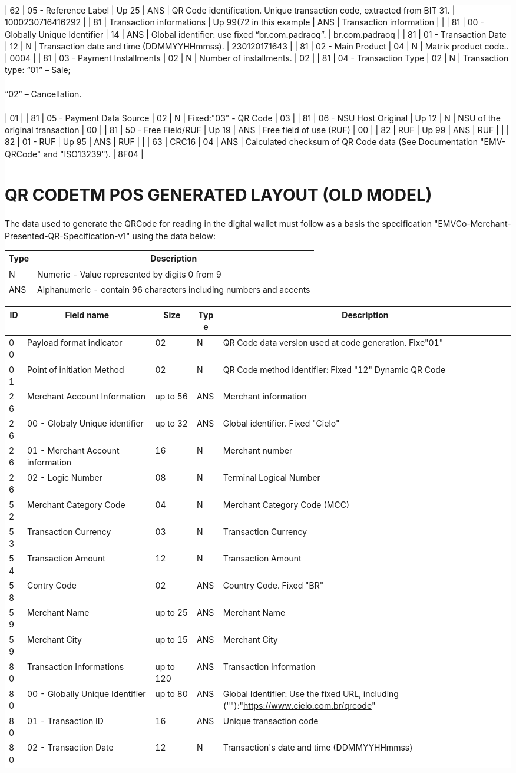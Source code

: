 | 62  | 05 - Reference Label             | Up 25                    | ANS                           | QR Code identification. Unique transaction code, extracted from BIT 31.              | 1000230716416292 |
| 81  | Transaction informations         | Up 99(72 in this example | ANS                           | Transaction information                                                              |                  |
| 81  | 00 - Globally Unique Identifier  | 14                       | ANS                           | Global identifier: use fixed “br.com.padraoq”.                                       | br.com.padraoq   |
| 81  | 01 - Transaction Date            | 12                       | N                             | Transaction date and time (DDMMYYHHmmss).                                            | 230120171643     |
| 81  | 02 - Main Product                | 04                       | N                             | Matrix product code..                                                                | 0004             |
| 81  | 03 - Payment Installments        | 02                       | N                             | Number of installments.                                                              | 02               |
| 81  | 04 - Transaction Type            | 02                       | N                             | Transaction type: “01” – Sale;<br><br>“02” – Cancellation.<br><br>                   | 01               |
| 81  | 05 - Payment Data Source         | 02                       | N                             | Fixed:"03" - QR Code                                                                 | 03               |
| 81  | 06 - NSU Host Original           | Up 12                    | N                             | NSU of the original transaction                                                      | 00               |
| 81  | 50 - Free Field/RUF              | Up 19                    | ANS                           | Free field of use (RUF)                                                              | 00               |
| 82  | RUF                              | Up 99                    | ANS                           | RUF                                                                                  |                  |
| 82  | 01 - RUF                         | Up 95                    | ANS                           | RUF                                                                                  |                  |
| 63  | CRC16                            | 04                       | ANS                           | Calculated checksum of QR Code data (See Documentation "EMV-QRCode" and "ISO13239"). | 8F04             |

# QR CODETM POS GENERATED LAYOUT (OLD MODEL)

The data used to generate the QRCode for reading in the digital wallet must follow as a basis the specification "EMVCo-Merchant-Presented-QR-Specification-v1" using the data below:

| Type | Description                                                        |
| ---- | ------------------------------------------------------------------ |
| N    | Numeric - Value represented by digits 0 from 9                     |
| ANS  | Alphanumeric - contain 96 characters including numbers and accents |

| ID  | Field name                        | Size      | Type | Description                                                                            |
| --- | --------------------------------- | --------- | ---- | -------------------------------------------------------------------------------------- |
| 00  | Payload format indicator          | 02        | N    | QR Code data version used at code generation. Fixe"01"                                 |
| 01  | Point of initiation Method        | 02        | N    | QR Code method identifier: Fixed "12" Dynamic QR Code                                  |
| 26  | Merchant Account Information      | up to 56  | ANS  | Merchant information                                                                   |
| 26  | 00 - Globaly Unique identifier    | up to 32  | ANS  | Global identifier. Fixed "Cielo"                                                       |
| 26  | 01 - Merchant Account information | 16        | N    | Merchant number                                                                        |
| 26  | 02 - Logic Number                 | 08        | N    | Terminal Logical Number                                                                |
| 52  | Merchant Category Code            | 04        | N    | Merchant Category Code (MCC)                                                           |
| 53  | Transaction Currency              | 03        | N    | Transaction Currency                                                                   |
| 54  | Transaction Amount                | 12        | N    | Transaction Amount                                                                     |
| 58  | Contry Code                       | 02        | ANS  | Country Code. Fixed "BR"                                                               |
| 59  | Merchant Name                     | up to 25  | ANS  | Merchant Name                                                                          |
| 59  | Merchant City                     | up to 15  | ANS  | Merchant City                                                                          |
| 80  | Transaction Informations          | up to 120 | ANS  | Transaction Information                                                                |
| 80  | 00 - Globally Unique Identifier   | up to 80  | ANS  | Global Identifier: Use the fixed URL, including (""):"https://www.cielo.com.br/qrcode" |
| 80  | 01 - Transaction ID               | 16        | ANS  | Unique transaction code                                                                |
| 80  | 02 - Transaction Date             | 12        | N    | Transaction's date and time (DDMMYYHHmmss)                                             |